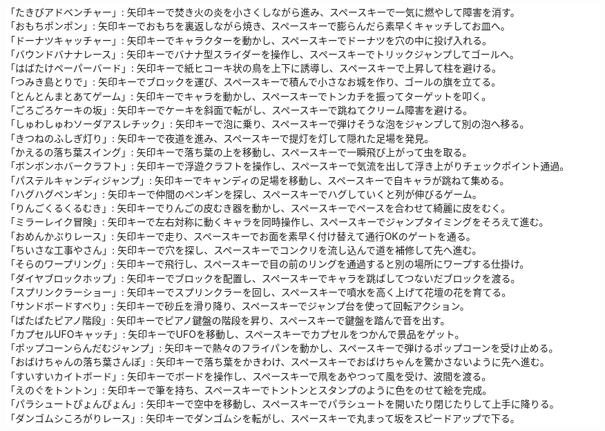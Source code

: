 「たきびアドベンチャー」: 矢印キーで焚き火の炎を小さくしながら進み、スペースキーで一気に燃やして障害を消す。  
「おもちポンポン」: 矢印キーでおもちを裏返しながら焼き、スペースキーで膨らんだら素早くキャッチしてお皿へ。  
「ドーナツキャッチャー」: 矢印キーでキャラクターを動かし、スペースキーでドーナツを穴の中に投げ入れる。  
「バウンドバナナレース」: 矢印キーでバナナ型スライダーを操作し、スペースキーでトリックジャンプしてゴールへ。  
「はばたけペーパーバード」: 矢印キーで紙ヒコーキ状の鳥を上下に誘導し、スペースキーで上昇して柱を避ける。  
「つみき島とりで」: 矢印キーでブロックを運び、スペースキーで積んで小さなお城を作り、ゴールの旗を立てる。  
「とんとんまとあてゲーム」: 矢印キーでキャラを動かし、スペースキーでトンカチを振ってターゲットを叩く。  
「ごろごろケーキの坂」: 矢印キーでケーキを斜面で転がし、スペースキーで跳ねてクリーム障害を避ける。  
「しゅわしゅわソーダアスレチック」: 矢印キーで泡に乗り、スペースキーで弾けそうな泡をジャンプして別の泡へ移る。  
「きつねのふしぎ灯り」: 矢印キーで夜道を進み、スペースキーで提灯を灯して隠れた足場を発見。  
「かえるの落ち葉スイング」: 矢印キーで落ち葉の上を移動し、スペースキーで一瞬飛び上がって虫を取る。  
「ボンボンホバークラフト」: 矢印キーで浮遊クラフトを操作し、スペースキーで気流を出して浮き上がりチェックポイント通過。  
「パステルキャンディジャンプ」: 矢印キーでキャンディの足場を移動し、スペースキーで自キャラが跳ねて集める。  
「ハグハグペンギン」: 矢印キーで仲間のペンギンを探し、スペースキーでハグしていくと列が伸びるゲーム。  
「りんごくるくるむき」: 矢印キーでりんごの皮むき器を動かし、スペースキーでペースを合わせて綺麗に皮をむく。  
「ミラーレイク冒険」: 矢印キーで左右対称に動くキャラを同時操作し、スペースキーでジャンプタイミングをそろえて進む。  
「おめんかぶりレース」: 矢印キーで走り、スペースキーでお面を素早く付け替えて通行OKのゲートを通る。  
「ちいさな工事やさん」: 矢印キーで穴を探し、スペースキーでコンクリを流し込んで道を補修して先へ進む。  
「そらのワープリング」: 矢印キーで飛行し、スペースキーで目の前のリングを通過すると別の場所にワープする仕掛け。  
「ダイヤブロックホップ」: 矢印キーでブロックを配置し、スペースキーでキャラを跳ばしてつないだブロックを渡る。  
「スプリンクラーショー」: 矢印キーでスプリンクラーを回し、スペースキーで噴水を高く上げて花壇の花を育てる。  
「サンドボードすべり」: 矢印キーで砂丘を滑り降り、スペースキーでジャンプ台を使って回転アクション。  
「ぱたぱたピアノ階段」: 矢印キーでピアノ鍵盤の階段を昇り、スペースキーで鍵盤を踏んで音を出す。  
「カプセルUFOキャッチ」: 矢印キーでUFOを移動し、スペースキーでカプセルをつかんで景品をゲット。  
「ポップコーンらんだむジャンプ」: 矢印キーで熱々のフライパンを動かし、スペースキーで弾けるポップコーンを受け止める。  
「おばけちゃんの落ち葉さんぽ」: 矢印キーで落ち葉をかきわけ、スペースキーでおばけちゃんを驚かさないように先へ進む。  
「すいすいカイトボード」: 矢印キーでボードを操作し、スペースキーで凧をあやつって風を受け、波間を渡る。  
「えのぐをトントン」: 矢印キーで筆を持ち、スペースキーでトントンとスタンプのように色をのせて絵を完成。  
「パラシュートぴょんぴょん」: 矢印キーで空中を移動し、スペースキーでパラシュートを開いたり閉じたりして上手に降りる。  
「ダンゴムシころがりレース」: 矢印キーでダンゴムシを転がし、スペースキーで丸まって坂をスピードアップで下る。  
